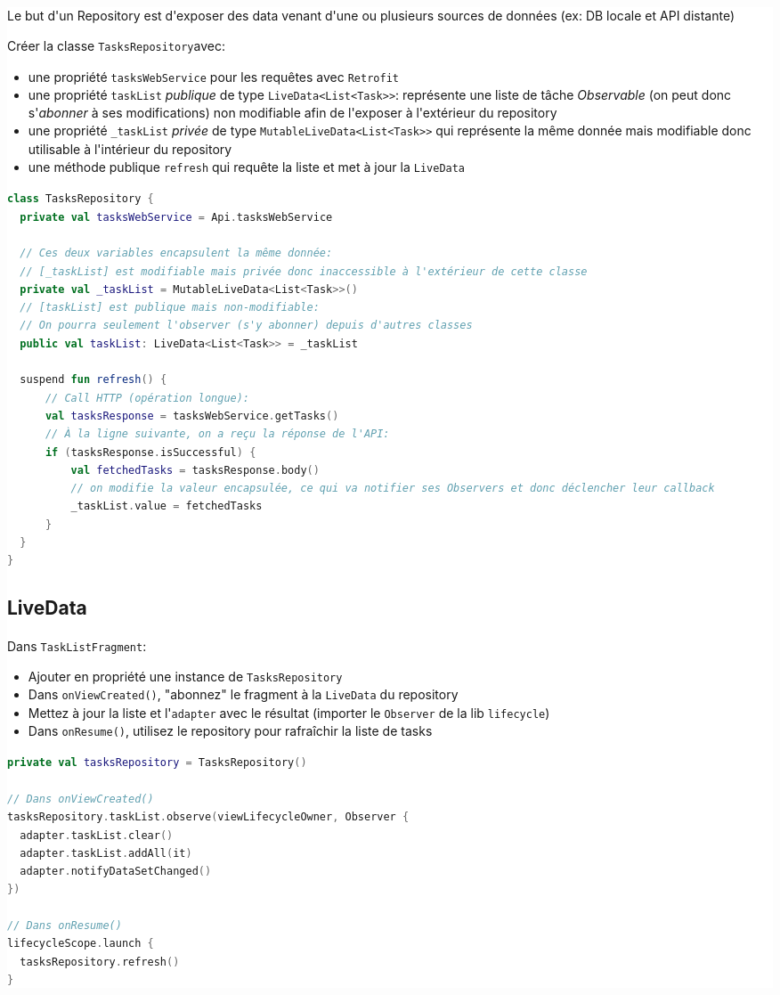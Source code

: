 Le but d'un Repository est d'exposer des data venant d'une ou plusieurs sources de données (ex: DB locale et API distante)

Créer la classe `TasksRepository`avec:

- une propriété `tasksWebService` pour les requêtes avec `Retrofit`
- une propriété `taskList` *publique* de type `LiveData<List<Task>>`: représente une liste de tâche *Observable* (on peut donc s'*abonner* à ses modifications) non modifiable afin de l'exposer à l'extérieur du repository
- une propriété `_taskList` *privée* de type `MutableLiveData<List<Task>>` qui représente la même donnée mais modifiable donc utilisable à l'intérieur du repository
- une méthode publique `refresh` qui requête la liste et met à jour la `LiveData`

```kotlin
class TasksRepository {
  private val tasksWebService = Api.tasksWebService
  
  // Ces deux variables encapsulent la même donnée:
  // [_taskList] est modifiable mais privée donc inaccessible à l'extérieur de cette classe
  private val _taskList = MutableLiveData<List<Task>>()
  // [taskList] est publique mais non-modifiable:
  // On pourra seulement l'observer (s'y abonner) depuis d'autres classes
  public val taskList: LiveData<List<Task>> = _taskList

  suspend fun refresh() {
      // Call HTTP (opération longue):
      val tasksResponse = tasksWebService.getTasks()
      // À la ligne suivante, on a reçu la réponse de l'API:
      if (tasksResponse.isSuccessful) {
          val fetchedTasks = tasksResponse.body()
          // on modifie la valeur encapsulée, ce qui va notifier ses Observers et donc déclencher leur callback
          _taskList.value = fetchedTasks
      }
  }
}

```

## LiveData

Dans `TaskListFragment`:

- Ajouter en propriété une instance de `TasksRepository`
- Dans `onViewCreated()`, "abonnez" le fragment à la  `LiveData` du repository
- Mettez à jour la liste et l'`adapter` avec le résultat (importer le `Observer` de la lib `lifecycle`)
- Dans `onResume()`, utilisez le repository pour rafraîchir la liste de tasks

```kotlin
private val tasksRepository = TasksRepository()

// Dans onViewCreated()
tasksRepository.taskList.observe(viewLifecycleOwner, Observer {
  adapter.taskList.clear()
  adapter.taskList.addAll(it)
  adapter.notifyDataSetChanged()
})

// Dans onResume()
lifecycleScope.launch {
  tasksRepository.refresh()
}
```
